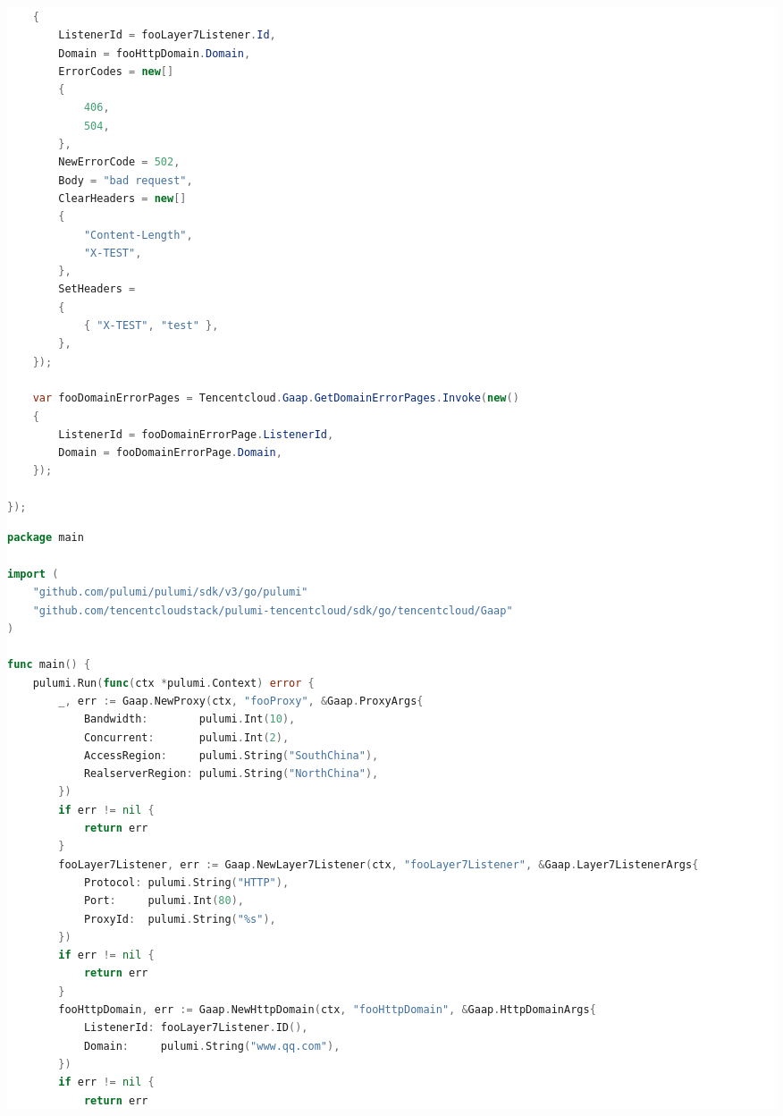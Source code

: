 ```csharp
    {
        ListenerId = fooLayer7Listener.Id,
        Domain = fooHttpDomain.Domain,
        ErrorCodes = new[]
        {
            406,
            504,
        },
        NewErrorCode = 502,
        Body = "bad request",
        ClearHeaders = new[]
        {
            "Content-Length",
            "X-TEST",
        },
        SetHeaders = 
        {
            { "X-TEST", "test" },
        },
    });

    var fooDomainErrorPages = Tencentcloud.Gaap.GetDomainErrorPages.Invoke(new()
    {
        ListenerId = fooDomainErrorPage.ListenerId,
        Domain = fooDomainErrorPage.Domain,
    });

});
```
```go
package main

import (
	"github.com/pulumi/pulumi/sdk/v3/go/pulumi"
	"github.com/tencentcloudstack/pulumi-tencentcloud/sdk/go/tencentcloud/Gaap"
)

func main() {
	pulumi.Run(func(ctx *pulumi.Context) error {
		_, err := Gaap.NewProxy(ctx, "fooProxy", &Gaap.ProxyArgs{
			Bandwidth:        pulumi.Int(10),
			Concurrent:       pulumi.Int(2),
			AccessRegion:     pulumi.String("SouthChina"),
			RealserverRegion: pulumi.String("NorthChina"),
		})
		if err != nil {
			return err
		}
		fooLayer7Listener, err := Gaap.NewLayer7Listener(ctx, "fooLayer7Listener", &Gaap.Layer7ListenerArgs{
			Protocol: pulumi.String("HTTP"),
			Port:     pulumi.Int(80),
			ProxyId:  pulumi.String("%s"),
		})
		if err != nil {
			return err
		}
		fooHttpDomain, err := Gaap.NewHttpDomain(ctx, "fooHttpDomain", &Gaap.HttpDomainArgs{
			ListenerId: fooLayer7Listener.ID(),
			Domain:     pulumi.String("www.qq.com"),
		})
		if err != nil {
			return err
```